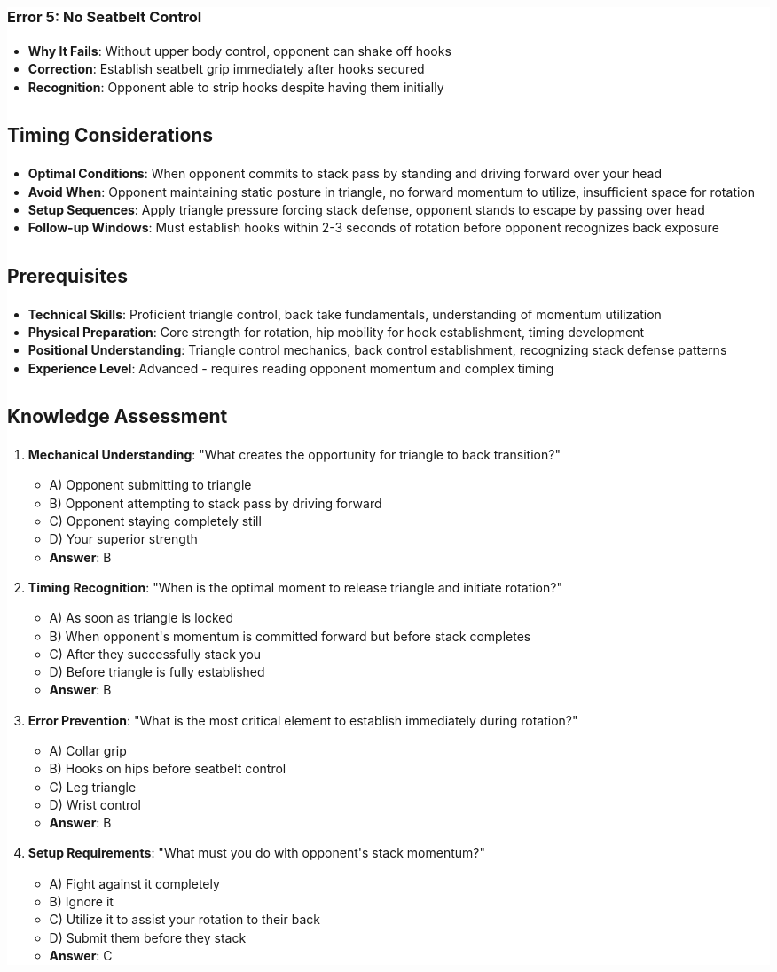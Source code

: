 ### Error 5: No Seatbelt Control
- **Why It Fails**: Without upper body control, opponent can shake off hooks
- **Correction**: Establish seatbelt grip immediately after hooks secured
- **Recognition**: Opponent able to strip hooks despite having them initially

## Timing Considerations

- **Optimal Conditions**: When opponent commits to stack pass by standing and driving forward over your head
- **Avoid When**: Opponent maintaining static posture in triangle, no forward momentum to utilize, insufficient space for rotation
- **Setup Sequences**: Apply triangle pressure forcing stack defense, opponent stands to escape by passing over head
- **Follow-up Windows**: Must establish hooks within 2-3 seconds of rotation before opponent recognizes back exposure

## Prerequisites

- **Technical Skills**: Proficient triangle control, back take fundamentals, understanding of momentum utilization
- **Physical Preparation**: Core strength for rotation, hip mobility for hook establishment, timing development
- **Positional Understanding**: Triangle control mechanics, back control establishment, recognizing stack defense patterns
- **Experience Level**: Advanced - requires reading opponent momentum and complex timing

## Knowledge Assessment

1. **Mechanical Understanding**: "What creates the opportunity for triangle to back transition?"
   - A) Opponent submitting to triangle
   - B) Opponent attempting to stack pass by driving forward
   - C) Opponent staying completely still
   - D) Your superior strength
   - **Answer**: B

2. **Timing Recognition**: "When is the optimal moment to release triangle and initiate rotation?"
   - A) As soon as triangle is locked
   - B) When opponent's momentum is committed forward but before stack completes
   - C) After they successfully stack you
   - D) Before triangle is fully established
   - **Answer**: B

3. **Error Prevention**: "What is the most critical element to establish immediately during rotation?"
   - A) Collar grip
   - B) Hooks on hips before seatbelt control
   - C) Leg triangle
   - D) Wrist control
   - **Answer**: B

4. **Setup Requirements**: "What must you do with opponent's stack momentum?"
   - A) Fight against it completely
   - B) Ignore it
   - C) Utilize it to assist your rotation to their back
   - D) Submit them before they stack
   - **Answer**: C
